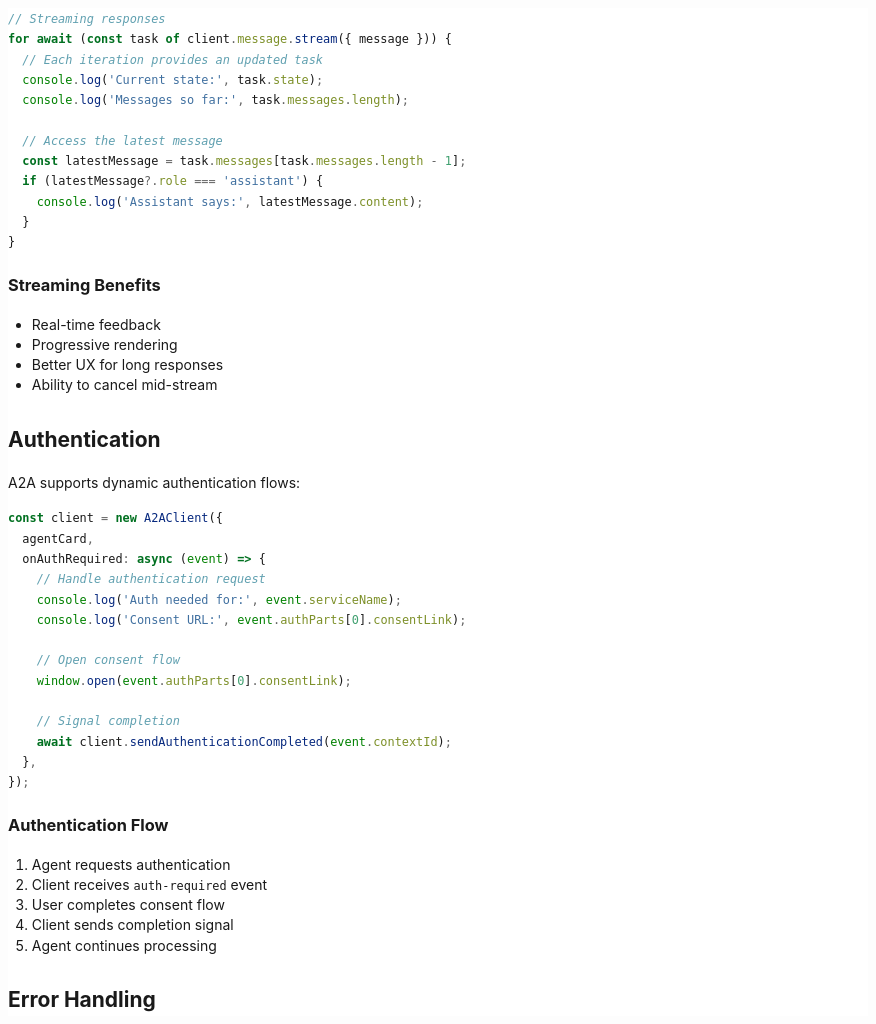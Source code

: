 ```typescript
// Streaming responses
for await (const task of client.message.stream({ message })) {
  // Each iteration provides an updated task
  console.log('Current state:', task.state);
  console.log('Messages so far:', task.messages.length);

  // Access the latest message
  const latestMessage = task.messages[task.messages.length - 1];
  if (latestMessage?.role === 'assistant') {
    console.log('Assistant says:', latestMessage.content);
  }
}
```

### Streaming Benefits

- Real-time feedback
- Progressive rendering
- Better UX for long responses
- Ability to cancel mid-stream

## Authentication

A2A supports dynamic authentication flows:

```typescript
const client = new A2AClient({
  agentCard,
  onAuthRequired: async (event) => {
    // Handle authentication request
    console.log('Auth needed for:', event.serviceName);
    console.log('Consent URL:', event.authParts[0].consentLink);

    // Open consent flow
    window.open(event.authParts[0].consentLink);

    // Signal completion
    await client.sendAuthenticationCompleted(event.contextId);
  },
});
```

### Authentication Flow

1. Agent requests authentication
2. Client receives `auth-required` event
3. User completes consent flow
4. Client sends completion signal
5. Agent continues processing

## Error Handling
